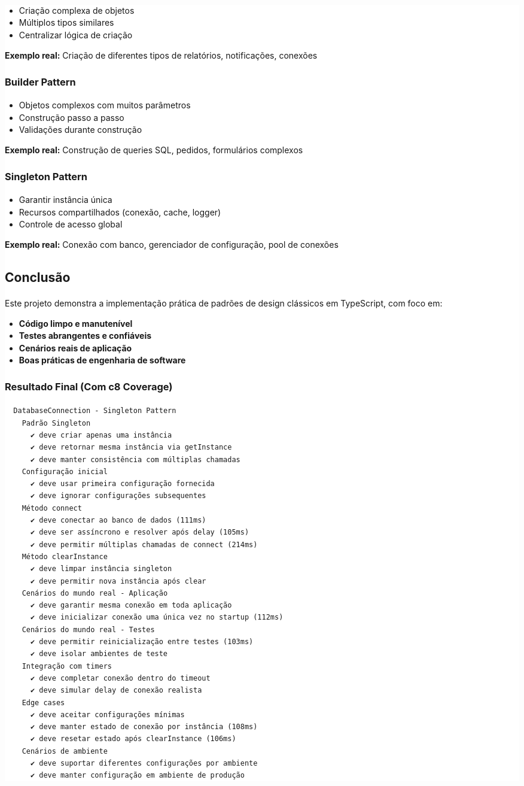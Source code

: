 - Criação complexa de objetos
- Múltiplos tipos similares
- Centralizar lógica de criação

**Exemplo real:** Criação de diferentes tipos de relatórios, notificações, conexões

### Builder Pattern

- Objetos complexos com muitos parâmetros
- Construção passo a passo
- Validações durante construção

**Exemplo real:** Construção de queries SQL, pedidos, formulários complexos

### Singleton Pattern

- Garantir instância única
- Recursos compartilhados (conexão, cache, logger)
- Controle de acesso global

**Exemplo real:** Conexão com banco, gerenciador de configuração, pool de conexões

## Conclusão

Este projeto demonstra a implementação prática de padrões de design clássicos em TypeScript, com foco em:

- **Código limpo e manutenível**
- **Testes abrangentes e confiáveis**
- **Cenários reais de aplicação**
- **Boas práticas de engenharia de software**

### Resultado Final (Com c8 Coverage)

```plaintext
  DatabaseConnection - Singleton Pattern
    Padrão Singleton
      ✔ deve criar apenas uma instância
      ✔ deve retornar mesma instância via getInstance
      ✔ deve manter consistência com múltiplas chamadas
    Configuração inicial
      ✔ deve usar primeira configuração fornecida
      ✔ deve ignorar configurações subsequentes
    Método connect
      ✔ deve conectar ao banco de dados (111ms)
      ✔ deve ser assíncrono e resolver após delay (105ms)
      ✔ deve permitir múltiplas chamadas de connect (214ms)
    Método clearInstance
      ✔ deve limpar instância singleton
      ✔ deve permitir nova instância após clear
    Cenários do mundo real - Aplicação
      ✔ deve garantir mesma conexão em toda aplicação
      ✔ deve inicializar conexão uma única vez no startup (112ms)
    Cenários do mundo real - Testes
      ✔ deve permitir reinicialização entre testes (103ms)
      ✔ deve isolar ambientes de teste
    Integração com timers
      ✔ deve completar conexão dentro do timeout
      ✔ deve simular delay de conexão realista
    Edge cases
      ✔ deve aceitar configurações mínimas
      ✔ deve manter estado de conexão por instância (108ms)
      ✔ deve resetar estado após clearInstance (106ms)
    Cenários de ambiente
      ✔ deve suportar diferentes configurações por ambiente
      ✔ deve manter configuração em ambiente de produção
```